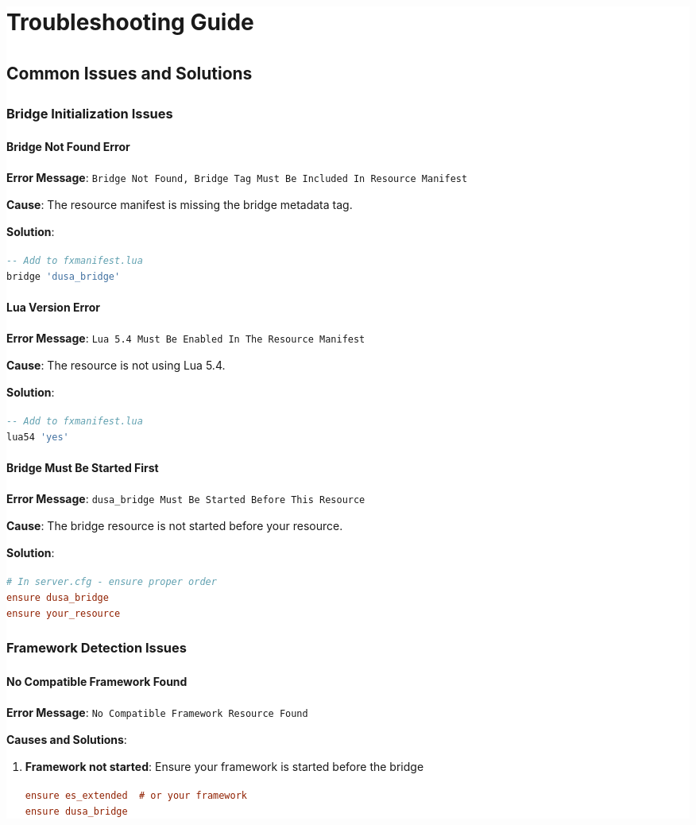 # Troubleshooting Guide

## Common Issues and Solutions

### Bridge Initialization Issues

#### Bridge Not Found Error

**Error Message**: `Bridge Not Found, Bridge Tag Must Be Included In Resource Manifest`

**Cause**: The resource manifest is missing the bridge metadata tag.

**Solution**:
```lua
-- Add to fxmanifest.lua
bridge 'dusa_bridge'
```

#### Lua Version Error

**Error Message**: `Lua 5.4 Must Be Enabled In The Resource Manifest`

**Cause**: The resource is not using Lua 5.4.

**Solution**:
```lua
-- Add to fxmanifest.lua
lua54 'yes'
```

#### Bridge Must Be Started First

**Error Message**: `dusa_bridge Must Be Started Before This Resource`

**Cause**: The bridge resource is not started before your resource.

**Solution**:
```cfg
# In server.cfg - ensure proper order
ensure dusa_bridge
ensure your_resource
```

### Framework Detection Issues

#### No Compatible Framework Found

**Error Message**: `No Compatible Framework Resource Found`

**Causes and Solutions**:

1. **Framework not started**: Ensure your framework is started before the bridge
   ```cfg
   ensure es_extended  # or your framework
   ensure dusa_bridge
   ```
